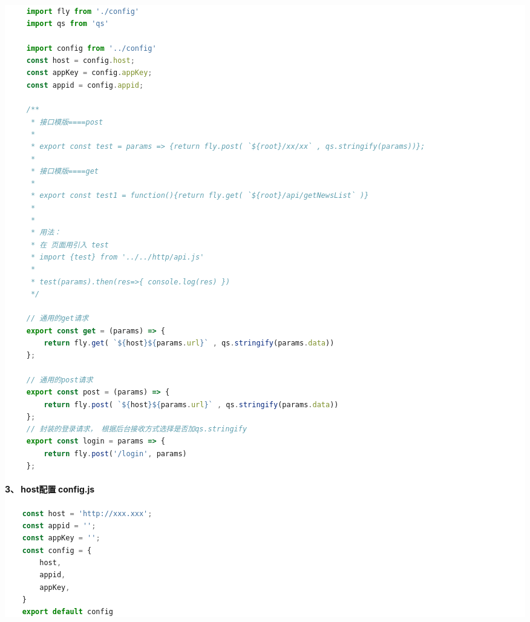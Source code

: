 ```javascript
	 import fly from './config'
	 import qs from 'qs'

	 import config from '../config'
	 const host = config.host;
	 const appKey = config.appKey;
	 const appid = config.appid;

	 /**
	  * 接口模版====post
	  *
	  * export const test = params => {return fly.post( `${root}/xx/xx` , qs.stringify(params))}; 
	  *
	  * 接口模版====get
	  *
	  * export const test1 = function(){return fly.get( `${root}/api/getNewsList` )}
	  *
	  *
	  * 用法： 
	  * 在 页面用引入 test
	  * import {test} from '../../http/api.js'
	  *
	  * test(params).then(res=>{ console.log(res) })
	  */

	 // 通用的get请求
	 export const get = (params) => {
	     return fly.get( `${host}${params.url}` , qs.stringify(params.data))
	 };

	 // 通用的post请求
	 export const post = (params) => {
	     return fly.post( `${host}${params.url}` , qs.stringify(params.data))
	 };
	 // 封装的登录请求， 根据后台接收方式选择是否加qs.stringify
	 export const login = params => {
	     return fly.post('/login', params)
	 };
```

#### 3、 host配置 config.js 

```javascript
	const host = 'http://xxx.xxx';
	const appid = '';
	const appKey = '';
	const config = {
	    host,
	    appid,
	    appKey,
	}
	export default config
```
